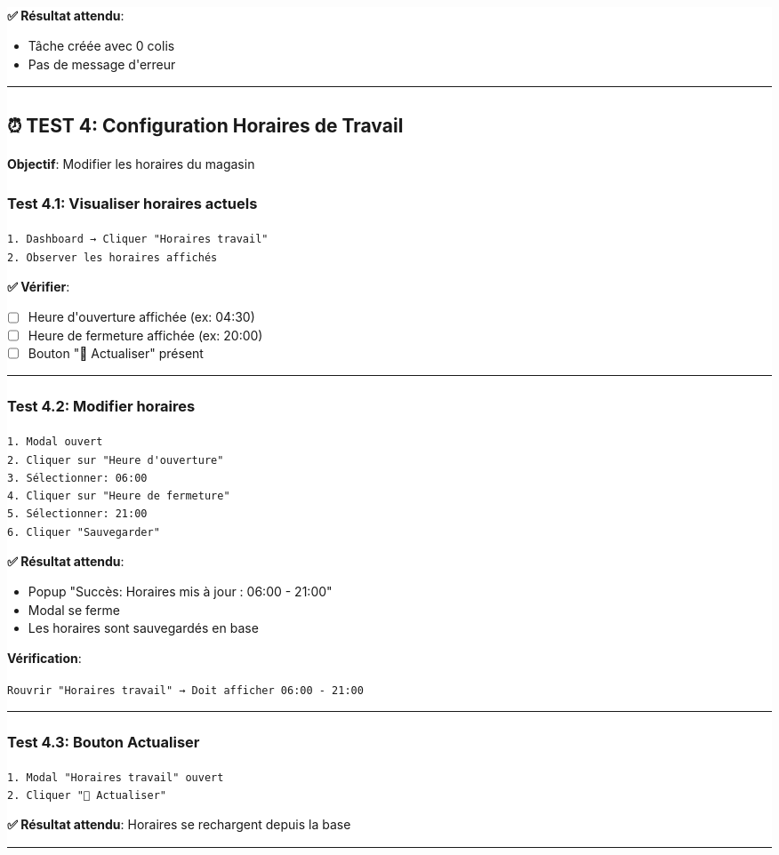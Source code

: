 **✅ Résultat attendu**:
- Tâche créée avec 0 colis
- Pas de message d'erreur

---

## ⏰ TEST 4: Configuration Horaires de Travail

**Objectif**: Modifier les horaires du magasin

### Test 4.1: Visualiser horaires actuels
```
1. Dashboard → Cliquer "Horaires travail"
2. Observer les horaires affichés
```

**✅ Vérifier**:
- [ ] Heure d'ouverture affichée (ex: 04:30)
- [ ] Heure de fermeture affichée (ex: 20:00)
- [ ] Bouton "🔄 Actualiser" présent

---

### Test 4.2: Modifier horaires
```
1. Modal ouvert
2. Cliquer sur "Heure d'ouverture"
3. Sélectionner: 06:00
4. Cliquer sur "Heure de fermeture"
5. Sélectionner: 21:00
6. Cliquer "Sauvegarder"
```

**✅ Résultat attendu**:
- Popup "Succès: Horaires mis à jour : 06:00 - 21:00"
- Modal se ferme
- Les horaires sont sauvegardés en base

**Vérification**:
```
Rouvrir "Horaires travail" → Doit afficher 06:00 - 21:00
```

---

### Test 4.3: Bouton Actualiser
```
1. Modal "Horaires travail" ouvert
2. Cliquer "🔄 Actualiser"
```

**✅ Résultat attendu**: Horaires se rechargent depuis la base

---
